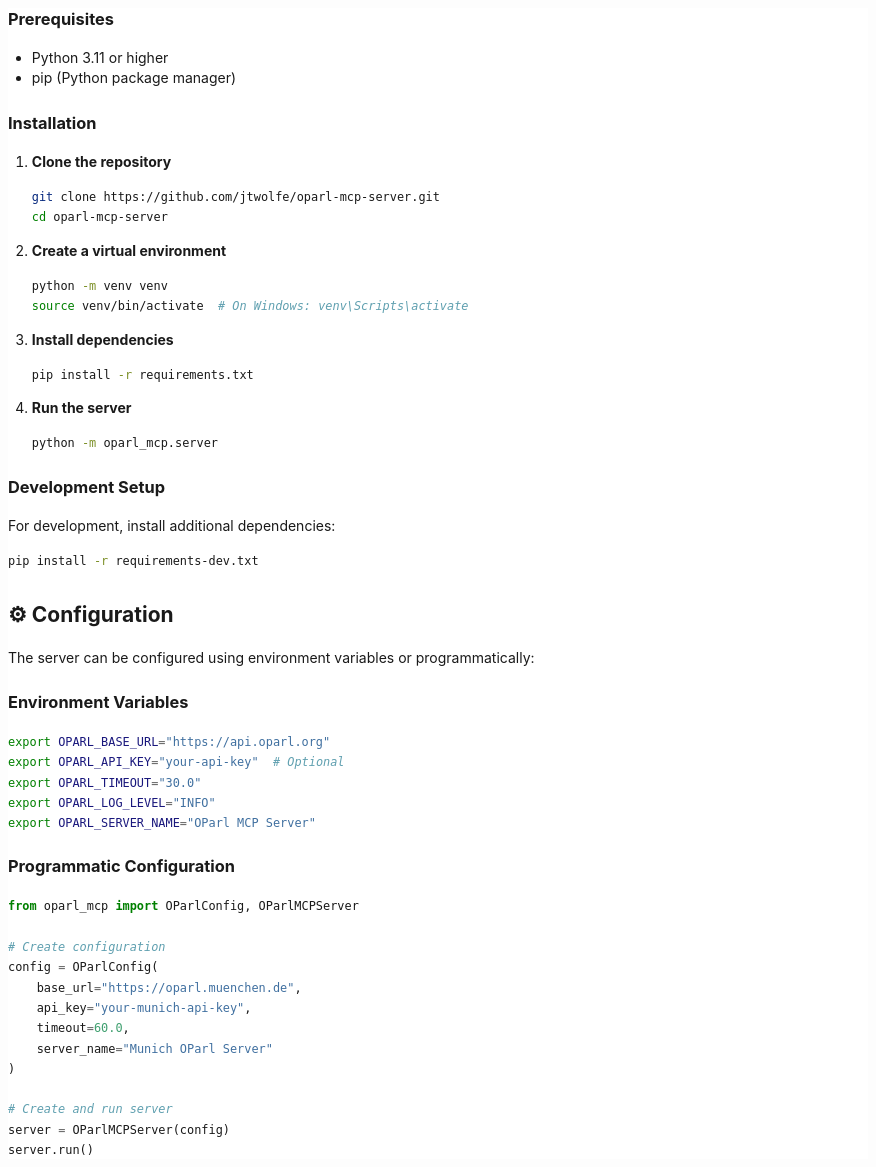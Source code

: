 ### Prerequisites

- Python 3.11 or higher
- pip (Python package manager)

### Installation

1. **Clone the repository**
   ```bash
   git clone https://github.com/jtwolfe/oparl-mcp-server.git
   cd oparl-mcp-server
   ```

2. **Create a virtual environment**
   ```bash
   python -m venv venv
   source venv/bin/activate  # On Windows: venv\Scripts\activate
   ```

3. **Install dependencies**
   ```bash
   pip install -r requirements.txt
   ```

4. **Run the server**
   ```bash
   python -m oparl_mcp.server
   ```

### Development Setup

For development, install additional dependencies:

```bash
pip install -r requirements-dev.txt
```

## ⚙️ Configuration

The server can be configured using environment variables or programmatically:

### Environment Variables

```bash
export OPARL_BASE_URL="https://api.oparl.org"
export OPARL_API_KEY="your-api-key"  # Optional
export OPARL_TIMEOUT="30.0"
export OPARL_LOG_LEVEL="INFO"
export OPARL_SERVER_NAME="OParl MCP Server"
```

### Programmatic Configuration

```python
from oparl_mcp import OParlConfig, OParlMCPServer

# Create configuration
config = OParlConfig(
    base_url="https://oparl.muenchen.de",
    api_key="your-munich-api-key",
    timeout=60.0,
    server_name="Munich OParl Server"
)

# Create and run server
server = OParlMCPServer(config)
server.run()
```
